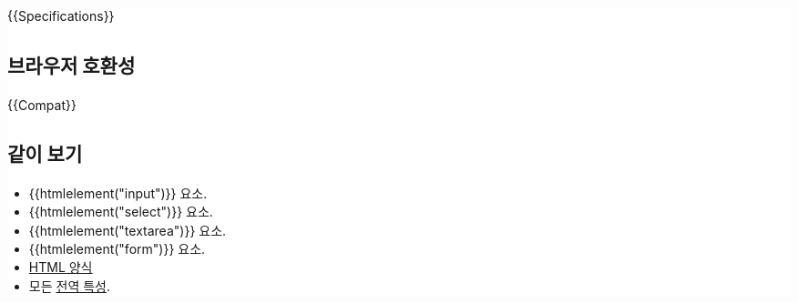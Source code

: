 {{Specifications}}

## 브라우저 호환성

{{Compat}}

## 같이 보기

- {{htmlelement("input")}} 요소.
- {{htmlelement("select")}} 요소.
- {{htmlelement("textarea")}} 요소.
- {{htmlelement("form")}} 요소.
- [HTML 양식](/ko/docs/Learn/HTML/Forms)
- 모든 [전역 특성](/ko/docs/Web/HTML/Global_attributes).
